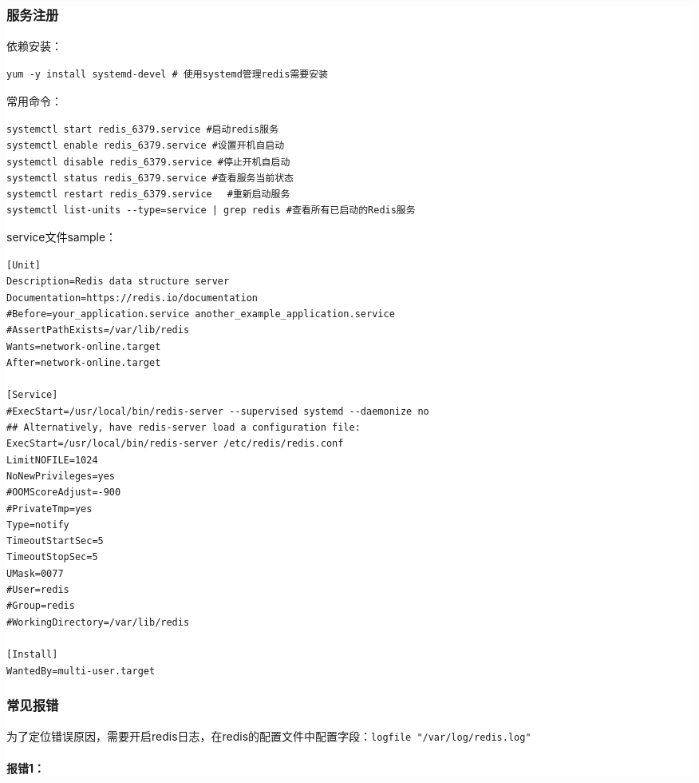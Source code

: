 ### 服务注册

依赖安装：

```shell
yum -y install systemd-devel # 使用systemd管理redis需要安装
```

常用命令：

```shell
systemctl start redis_6379.service #启动redis服务
systemctl enable redis_6379.service #设置开机自启动
systemctl disable redis_6379.service #停止开机自启动
systemctl status redis_6379.service #查看服务当前状态
systemctl restart redis_6379.service　 #重新启动服务
systemctl list-units --type=service | grep redis #查看所有已启动的Redis服务
```

service文件sample：

```shell
[Unit]
Description=Redis data structure server
Documentation=https://redis.io/documentation
#Before=your_application.service another_example_application.service
#AssertPathExists=/var/lib/redis
Wants=network-online.target
After=network-online.target

[Service]
#ExecStart=/usr/local/bin/redis-server --supervised systemd --daemonize no
## Alternatively, have redis-server load a configuration file:
ExecStart=/usr/local/bin/redis-server /etc/redis/redis.conf
LimitNOFILE=1024
NoNewPrivileges=yes
#OOMScoreAdjust=-900
#PrivateTmp=yes
Type=notify
TimeoutStartSec=5
TimeoutStopSec=5
UMask=0077
#User=redis
#Group=redis
#WorkingDirectory=/var/lib/redis

[Install]
WantedBy=multi-user.target
```

### 常见报错

为了定位错误原因，需要开启redis日志，在redis的配置文件中配置字段：`logfile "/var/log/redis.log"`

#### 报错1：
